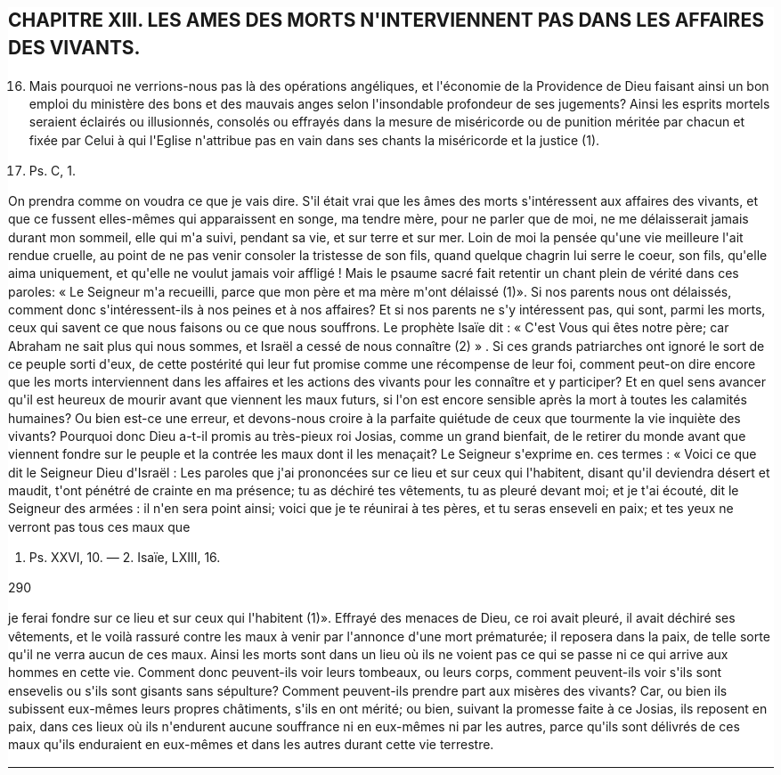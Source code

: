 
## CHAPITRE XIII. LES AMES DES MORTS N'INTERVIENNENT PAS DANS LES AFFAIRES DES VIVANTS.

16. Mais pourquoi ne verrions-nous pas là
des opérations angéliques, et l'économie de la Providence de Dieu faisant ainsi un bon
emploi du ministère des bons et des mauvais anges selon l'insondable profondeur de ses
jugements? Ainsi les esprits mortels seraient éclairés ou illusionnés, consolés ou
effrayés dans la mesure de miséricorde ou de punition méritée par chacun et fixée par
Celui à qui l'Eglise n'attribue pas en vain dans ses chants la miséricorde et la justice
(1).

1. Ps. C, 1.

On prendra comme on voudra ce que je vais
dire. S'il était vrai que les âmes des morts s'intéressent aux affaires des vivants, et
que ce fussent elles-mêmes qui apparaissent en songe, ma tendre mère, pour ne parler que
de moi, ne me délaisserait jamais durant mon sommeil, elle qui m'a suivi, pendant sa vie,
et sur terre et sur mer. Loin de moi la pensée qu'une vie meilleure l'ait rendue cruelle,
au point de ne pas venir consoler la tristesse de son fils, quand quelque chagrin lui
serre le coeur, son fils, qu'elle aima uniquement, et qu'elle ne voulut jamais voir
affligé ! Mais le psaume sacré fait retentir un chant plein de vérité dans ces
paroles: « Le Seigneur m'a recueilli, parce que mon père et ma mère m'ont délaissé
(1)». Si nos parents nous ont délaissés, comment donc s'intéressent-ils à nos peines
et à nos affaires? Et si nos parents ne s'y intéressent pas, qui sont, parmi les morts,
ceux qui savent ce que nous faisons ou ce que nous souffrons. Le prophète Isaïe dit : «
C'est Vous qui êtes notre père; car Abraham ne sait plus qui nous sommes, et Israël a
cessé de nous connaître (2) » . Si ces grands patriarches
ont ignoré le sort de ce peuple sorti d'eux, de cette postérité qui leur fut promise
comme une récompense de leur foi, comment peut-on dire encore que les morts interviennent
dans les affaires et les actions des vivants pour les connaître et y participer? Et en
quel sens avancer qu'il est heureux de mourir avant que viennent les maux futurs, si l'on
est encore sensible après la mort à toutes les calamités humaines? Ou bien est-ce une
erreur, et devons-nous croire à la parfaite quiétude de ceux que tourmente la vie
inquiète des vivants? Pourquoi donc Dieu a-t-il promis au très-pieux roi Josias, comme un grand bienfait, de le retirer du
monde avant que viennent fondre sur le peuple et la contrée les maux dont il les
menaçait? Le Seigneur s'exprime en. ces termes : « Voici ce que dit le Seigneur
Dieu d'Israël : Les paroles que j'ai prononcées sur ce lieu et sur ceux qui
l'habitent, disant qu'il deviendra désert et maudit, t'ont pénétré de crainte en ma
présence; tu as déchiré tes vêtements, tu as pleuré devant moi; et je t'ai écouté,
dit le Seigneur des armées : il n'en sera point ainsi; voici que je te réunirai à
tes pères, et tu seras enseveli en paix; et tes yeux ne verront pas tous ces maux que

1. Ps. XXVI, 10. — 2. Isaïe, LXIII, 16.

290

je ferai fondre sur ce lieu et sur ceux
qui l'habitent (1)». Effrayé des menaces de Dieu, ce roi avait pleuré, il avait
déchiré ses vêtements, et le voilà rassuré contre les maux à venir par l'annonce
d'une mort prématurée; il reposera dans la paix, de telle sorte qu'il ne verra aucun de
ces maux. Ainsi les morts sont dans un lieu où ils ne voient pas ce qui se passe ni ce
qui arrive aux hommes en cette vie. Comment donc peuvent-ils voir leurs tombeaux, ou leurs
corps, comment peuvent-ils voir s'ils sont ensevelis ou s'ils sont gisants sans
sépulture? Comment peuvent-ils prendre part aux misères des vivants? Car, ou bien ils
subissent eux-mêmes leurs propres châtiments, s'ils en ont mérité; ou bien, suivant la
promesse faite à ce Josias, ils reposent en paix, dans ces lieux où ils n'endurent
aucune souffrance ni en eux-mêmes ni par les autres, parce qu'ils sont délivrés de ces
maux qu'ils enduraient en eux-mêmes et dans les autres durant cette vie terrestre.

---